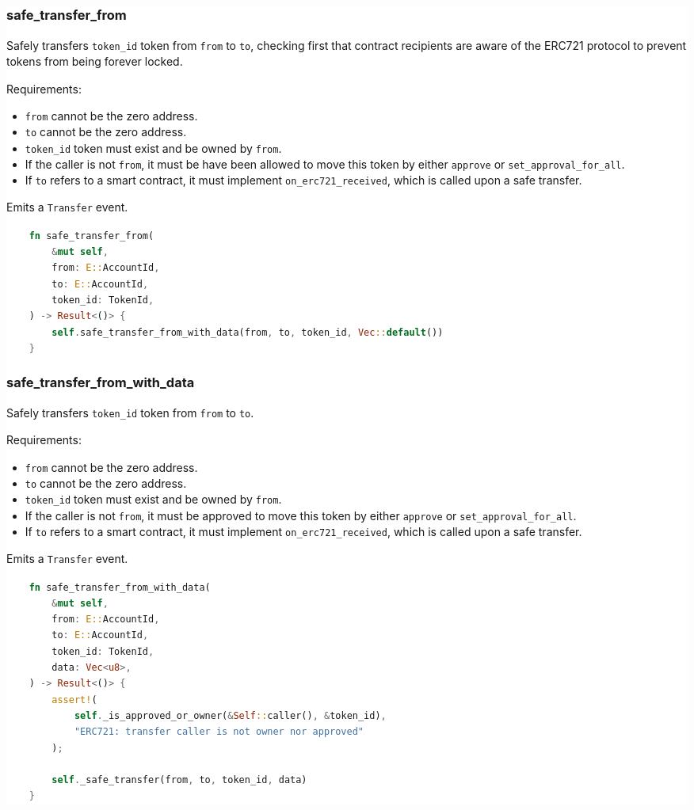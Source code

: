 ### safe_transfer_from

Safely transfers `token_id` token from `from` to `to`, checking first that contract recipients are aware of the ERC721 protocol to prevent tokens from being forever locked.

Requirements:

- `from` cannot be the zero address.
- `to` cannot be the zero address.
- `token_id` token must exist and be owned by `from`.
- If the caller is not `from`, it must be have been allowed to move this token by either `approve` or `set_approval_for_all`.
- If `to` refers to a smart contract, it must implement `on_erc721_received`, which is called upon a safe transfer.

Emits a `Transfer` event.

```rust
    fn safe_transfer_from(
        &mut self,
        from: E::AccountId,
        to: E::AccountId,
        token_id: TokenId,
    ) -> Result<()> {
        self.safe_transfer_from_with_data(from, to, token_id, Vec::default())
    }
```

### safe_transfer_from_with_data

Safely transfers `token_id` token from `from` to `to`.

Requirements:

- `from` cannot be the zero address.
- `to` cannot be the zero address.
- `token_id` token must exist and be owned by `from`.
- If the caller is not `from`, it must be approved to move this token by either `approve` or `set_approval_for_all`.
- If `to` refers to a smart contract, it must implement `on_erc721_received`, which is called upon a safe transfer.

Emits a `Transfer` event.

```rust
    fn safe_transfer_from_with_data(
        &mut self,
        from: E::AccountId,
        to: E::AccountId,
        token_id: TokenId,
        data: Vec<u8>,
    ) -> Result<()> {
        assert!(
            self._is_approved_or_owner(&Self::caller(), &token_id),
            "ERC721: transfer caller is not owner nor approved"
        );

        self._safe_transfer(from, to, token_id, data)
    }
```

